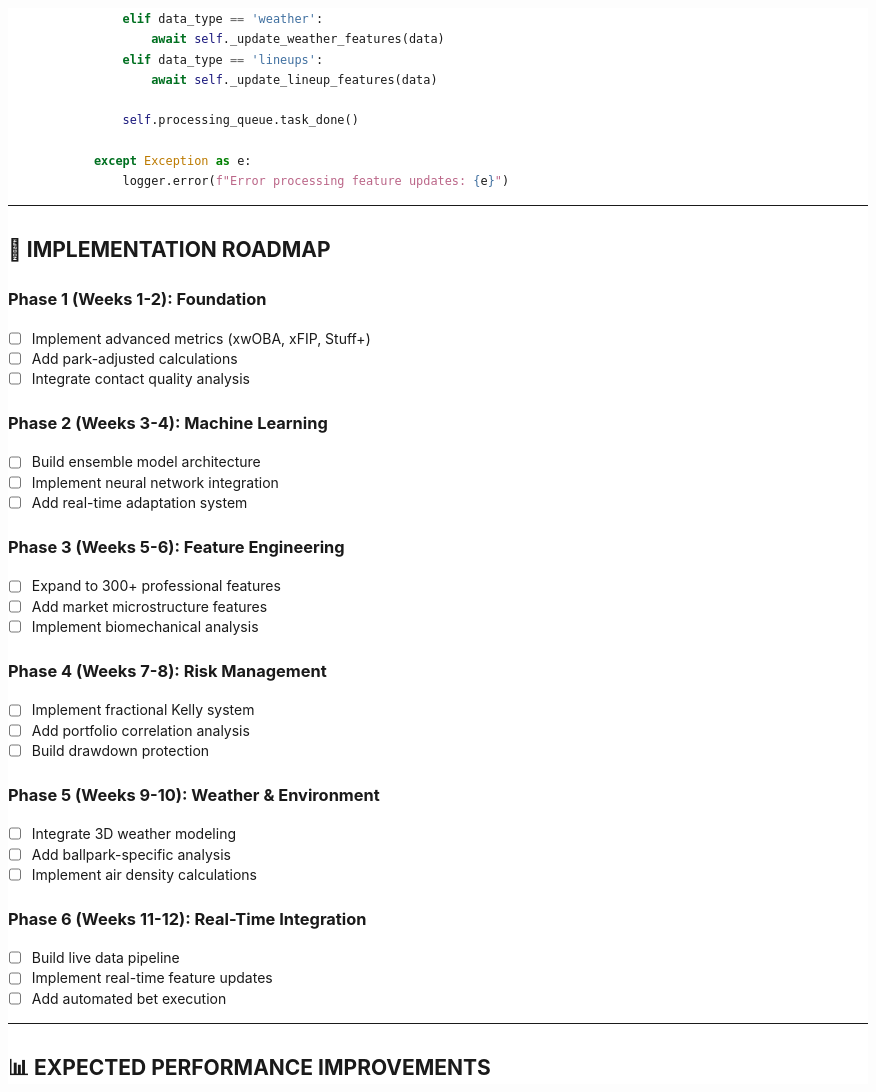 ```python
                elif data_type == 'weather':
                    await self._update_weather_features(data)
                elif data_type == 'lineups':
                    await self._update_lineup_features(data)
                
                self.processing_queue.task_done()
                
            except Exception as e:
                logger.error(f"Error processing feature updates: {e}")
```

---

## 🎯 **IMPLEMENTATION ROADMAP**

### **Phase 1 (Weeks 1-2): Foundation**
- [ ] Implement advanced metrics (xwOBA, xFIP, Stuff+)
- [ ] Add park-adjusted calculations
- [ ] Integrate contact quality analysis

### **Phase 2 (Weeks 3-4): Machine Learning**
- [ ] Build ensemble model architecture
- [ ] Implement neural network integration
- [ ] Add real-time adaptation system

### **Phase 3 (Weeks 5-6): Feature Engineering**
- [ ] Expand to 300+ professional features
- [ ] Add market microstructure features
- [ ] Implement biomechanical analysis

### **Phase 4 (Weeks 7-8): Risk Management**
- [ ] Implement fractional Kelly system
- [ ] Add portfolio correlation analysis
- [ ] Build drawdown protection

### **Phase 5 (Weeks 9-10): Weather & Environment**
- [ ] Integrate 3D weather modeling
- [ ] Add ballpark-specific analysis
- [ ] Implement air density calculations

### **Phase 6 (Weeks 11-12): Real-Time Integration**
- [ ] Build live data pipeline
- [ ] Implement real-time feature updates
- [ ] Add automated bet execution

---

## 📊 **EXPECTED PERFORMANCE IMPROVEMENTS**
